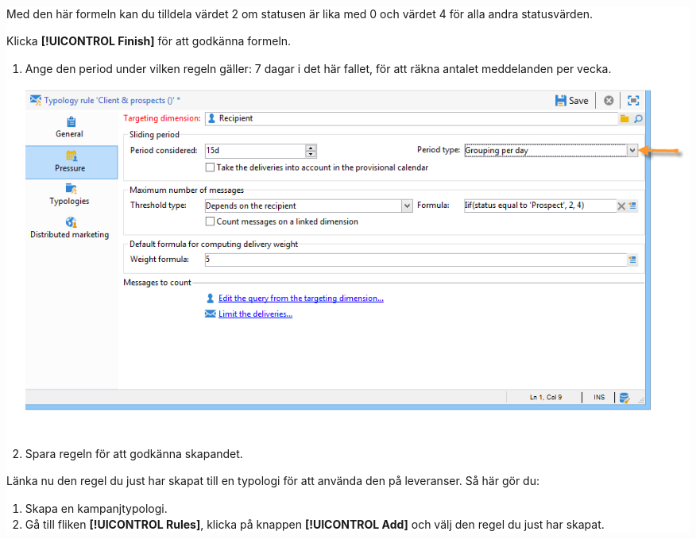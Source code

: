    Med den här formeln kan du tilldela värdet 2 om statusen är lika med 0 och värdet 4 för alla andra statusvärden.

   Klicka **[!UICONTROL Finish]** för att godkänna formeln.

1. Ange den period under vilken regeln gäller: 7 dagar i det här fallet, för att räkna antalet meddelanden per vecka.

   ![](assets/campaign_opt_pressure_sample_1_5.png)

1. Spara regeln för att godkänna skapandet.

Länka nu den regel du just har skapat till en typologi för att använda den på leveranser. Så här gör du:

1. Skapa en kampanjtypologi.
1. Gå till fliken **[!UICONTROL Rules]**, klicka på knappen **[!UICONTROL Add]** och välj den regel du just har skapat.
